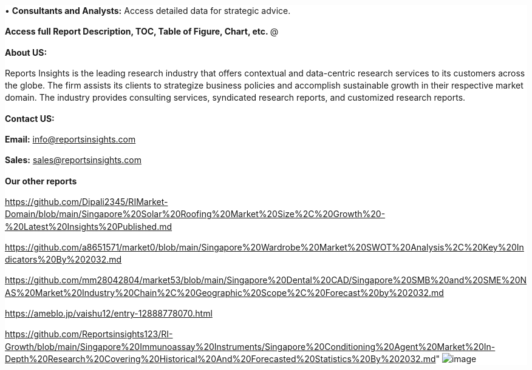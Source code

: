• <strong>Consultants and Analysts:</strong> Access detailed data for strategic advice.
</ul>
<strong>Access full Report Description, TOC, Table of Figure, Chart, etc. </strong>@  <a href= style=color:#0000ff;></a></font>

<strong><strong>About US</strong>:</strong>

Reports Insights is the leading research industry that offers contextual and data-centric research services to its customers across the globe. The firm assists its clients to strategize business policies and accomplish sustainable growth in their respective market domain. The industry provides consulting services, syndicated research reports, and customized research reports.

<strong>Contact US:</strong>

<p class=""""><b>Email:</b> <a href=mailto:info@reportsinsights.com>info@reportsinsights.com</a></p>
<p class=""""><b>Sales:</b> <a href=mailto:sales@reportsinsights.com>sales@reportsinsights.com</a></p>

<strong>Our other reports</strong>

<a href=https://github.com/Dipali2345/RIMarket-Domain/blob/main/Singapore%20Solar%20Roofing%20Market%20Size%2C%20Growth%20-%20Latest%20Insights%20Published.md>https://github.com/Dipali2345/RIMarket-Domain/blob/main/Singapore%20Solar%20Roofing%20Market%20Size%2C%20Growth%20-%20Latest%20Insights%20Published.md</a>

<a href=https://github.com/a8651571/market0/blob/main/Singapore%20Wardrobe%20Market%20SWOT%20Analysis%2C%20Key%20Indicators%20By%202032.md>https://github.com/a8651571/market0/blob/main/Singapore%20Wardrobe%20Market%20SWOT%20Analysis%2C%20Key%20Indicators%20By%202032.md</a>

<a href=https://github.com/mm28042804/market53/blob/main/Singapore%20Dental%20CAD/Singapore%20SMB%20and%20SME%20NAS%20Market%20Industry%20Chain%2C%20Geographic%20Scope%2C%20Forecast%20by%202032.md>https://github.com/mm28042804/market53/blob/main/Singapore%20Dental%20CAD/Singapore%20SMB%20and%20SME%20NAS%20Market%20Industry%20Chain%2C%20Geographic%20Scope%2C%20Forecast%20by%202032.md</a>

<a href=https://ameblo.jp/vaishu12/entry-12888778070.html>https://ameblo.jp/vaishu12/entry-12888778070.html</a>

<a href=https://github.com/Reportsinsights123/RI-Growth/blob/main/Singapore%20Immunoassay%20Instruments/Singapore%20Conditioning%20Agent%20Market%20In-Depth%20Research%20Covering%20Historical%20And%20Forecasted%20Statistics%20By%202032.md>https://github.com/Reportsinsights123/RI-Growth/blob/main/Singapore%20Immunoassay%20Instruments/Singapore%20Conditioning%20Agent%20Market%20In-Depth%20Research%20Covering%20Historical%20And%20Forecasted%20Statistics%20By%202032.md</a>"
![image](https://github.com/user-attachments/assets/14f3cb3a-aaa4-4d3e-b598-910355611ec7)
